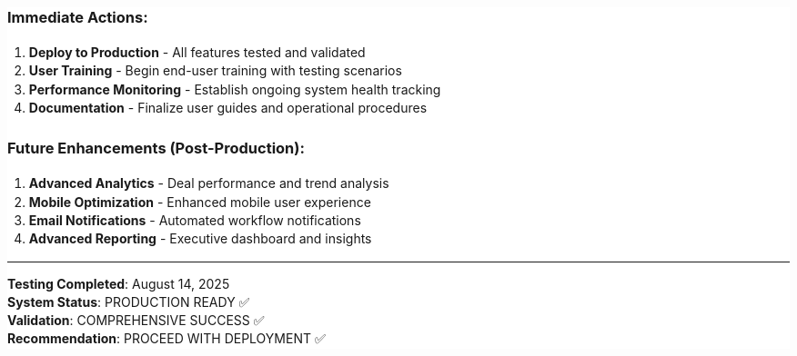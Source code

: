 ### **Immediate Actions**:
1. **Deploy to Production** - All features tested and validated
2. **User Training** - Begin end-user training with testing scenarios
3. **Performance Monitoring** - Establish ongoing system health tracking
4. **Documentation** - Finalize user guides and operational procedures

### **Future Enhancements** (Post-Production):
1. **Advanced Analytics** - Deal performance and trend analysis
2. **Mobile Optimization** - Enhanced mobile user experience
3. **Email Notifications** - Automated workflow notifications
4. **Advanced Reporting** - Executive dashboard and insights

---

**Testing Completed**: August 14, 2025  
**System Status**: PRODUCTION READY ✅  
**Validation**: COMPREHENSIVE SUCCESS ✅  
**Recommendation**: PROCEED WITH DEPLOYMENT ✅